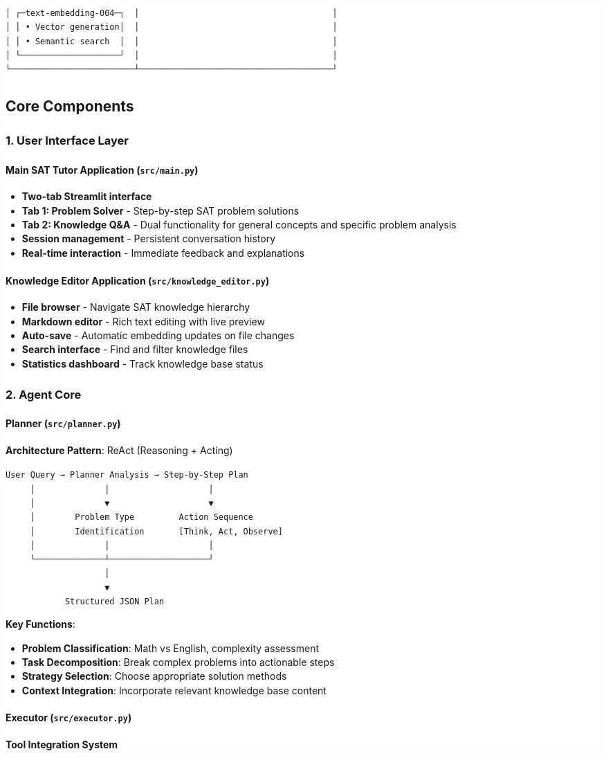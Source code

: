 ```
│ ┌─text-embedding-004─┐  │                                       │
│ │ • Vector generation│  │                                       │
│ │ • Semantic search  │  │                                       │
│ └────────────────────┘  │                                       │
└─────────────────────────┴───────────────────────────────────────┘
```

## Core Components

### 1. User Interface Layer

#### Main SAT Tutor Application (`src/main.py`)
- **Two-tab Streamlit interface**
- **Tab 1: Problem Solver** - Step-by-step SAT problem solutions
- **Tab 2: Knowledge Q&A** - Dual functionality for general concepts and specific problem analysis
- **Session management** - Persistent conversation history
- **Real-time interaction** - Immediate feedback and explanations

#### Knowledge Editor Application (`src/knowledge_editor.py`)
- **File browser** - Navigate SAT knowledge hierarchy
- **Markdown editor** - Rich text editing with live preview
- **Auto-save** - Automatic embedding updates on file changes
- **Search interface** - Find and filter knowledge files
- **Statistics dashboard** - Track knowledge base status

### 2. Agent Core

#### Planner (`src/planner.py`)
**Architecture Pattern**: ReAct (Reasoning + Acting)

```
User Query → Planner Analysis → Step-by-Step Plan
     │              │                    │
     │              ▼                    ▼
     │        Problem Type         Action Sequence
     │        Identification       [Think, Act, Observe]
     │              │                    │
     └──────────────┴────────────────────┘
                    │
                    ▼
            Structured JSON Plan
```

**Key Functions**:
- **Problem Classification**: Math vs English, complexity assessment
- **Task Decomposition**: Break complex problems into actionable steps
- **Strategy Selection**: Choose appropriate solution methods
- **Context Integration**: Incorporate relevant knowledge base content

#### Executor (`src/executor.py`)
**Tool Integration System**
